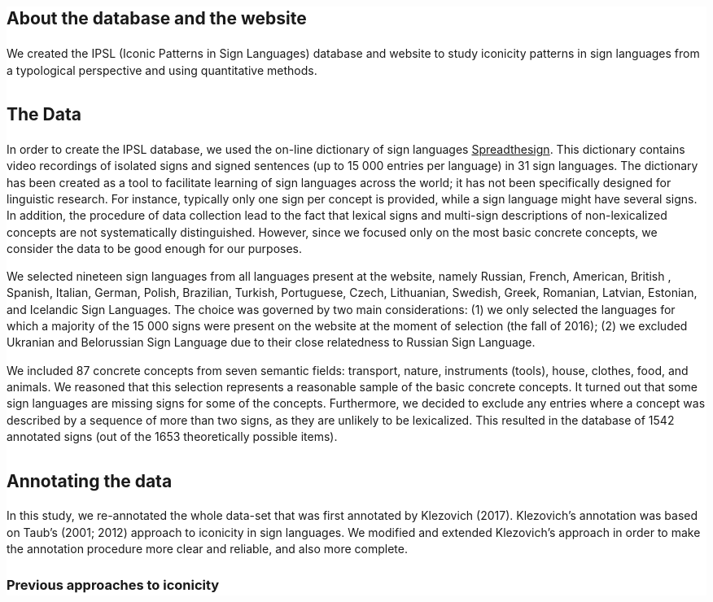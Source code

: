 ﻿About the database and the website
----------------------------------

We created the IPSL (Iconic Patterns in Sign Languages) database and
website to study iconicity patterns in sign languages from a typological
perspective and using quantitative methods.

The Data
--------

In order to create the IPSL database, we used the on-line dictionary of
sign languages [Spreadthesign](www.spreadthesign.com). This dictionary
contains video recordings of isolated signs and signed sentences (up to
15 000 entries per language) in 31 sign languages. The dictionary has
been created as a tool to facilitate learning of sign languages across
the world; it has not been specifically designed for linguistic
research. For instance, typically only one sign per concept is provided,
while a sign language might have several signs. In addition, the
procedure of data collection lead to the fact that lexical signs and
multi-sign descriptions of non-lexicalized concepts are not
systematically distinguished. However, since we focused only on the most
basic concrete concepts, we consider the data to be good enough for our
purposes.

We selected nineteen sign languages from all languages present at the
website, namely Russian, French, American, British , Spanish, Italian,
German, Polish, Brazilian, Turkish, Portuguese, Czech, Lithuanian,
Swedish, Greek, Romanian, Latvian, Estonian, and Icelandic Sign
Languages. The choice was governed by two main considerations: (1) we
only selected the languages for which a majority of the 15 000 signs
were present on the website at the moment of selection (the fall of
2016); (2) we excluded Ukranian and Belorussian Sign Language due to
their close relatedness to Russian Sign Language.

We included 87 concrete concepts from seven semantic fields: transport,
nature, instruments (tools), house, clothes, food, and animals. We
reasoned that this selection represents a reasonable sample of the basic
concrete concepts. It turned out that some sign languages are missing
signs for some of the concepts. Furthermore, we decided to exclude any
entries where a concept was described by a sequence of more than two
signs, as they are unlikely to be lexicalized. This resulted in the
database of 1542 annotated signs (out of the 1653 theoretically possible
items).

Annotating the data
-------------------

In this study, we re-annotated the whole data-set that was first
annotated by Klezovich (2017). Klezovich’s annotation was based on
Taub’s (2001; 2012) approach to iconicity in sign languages. We modified
and extended Klezovich’s approach in order to make the annotation
procedure more clear and reliable, and also more complete.

### Previous approaches to iconicity

